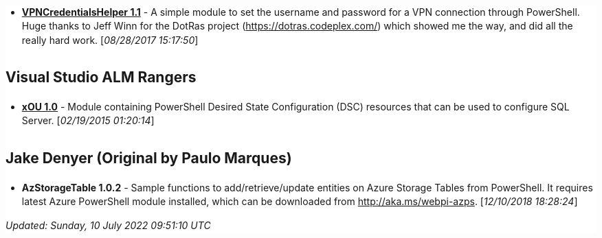 + **[VPNCredentialsHelper 1.1](https://github.com/paulstancer/VPNCredentialsHelper/blob/master/README.md)**  - A simple module to set the username and password for a VPN connection through PowerShell. Huge thanks to Jeff Winn for the DotRas project (https://dotras.codeplex.com/) which showed me the way, and did all the really hard work. [*08/28/2017 15:17:50*]

## Visual Studio ALM Rangers

+ **[xOU 1.0](https://gallery.technet.microsoft.com/xOU-PowerShell-Module-DSC-be133067)**  - Module containing PowerShell Desired State Configuration (DSC) resources that can be used to configure SQL Server. [*02/19/2015 01:20:14*]

## Jake Denyer (Original by Paulo Marques)

+ **AzStorageTable 1.0.2**  - Sample functions to add/retrieve/update entities on Azure Storage Tables from PowerShell. It requires latest Azure PowerShell module installed, which can be downloaded from http://aka.ms/webpi-azps. [*12/10/2018 18:28:24*]

*Updated: Sunday, 10 July 2022 09:51:10 UTC*
